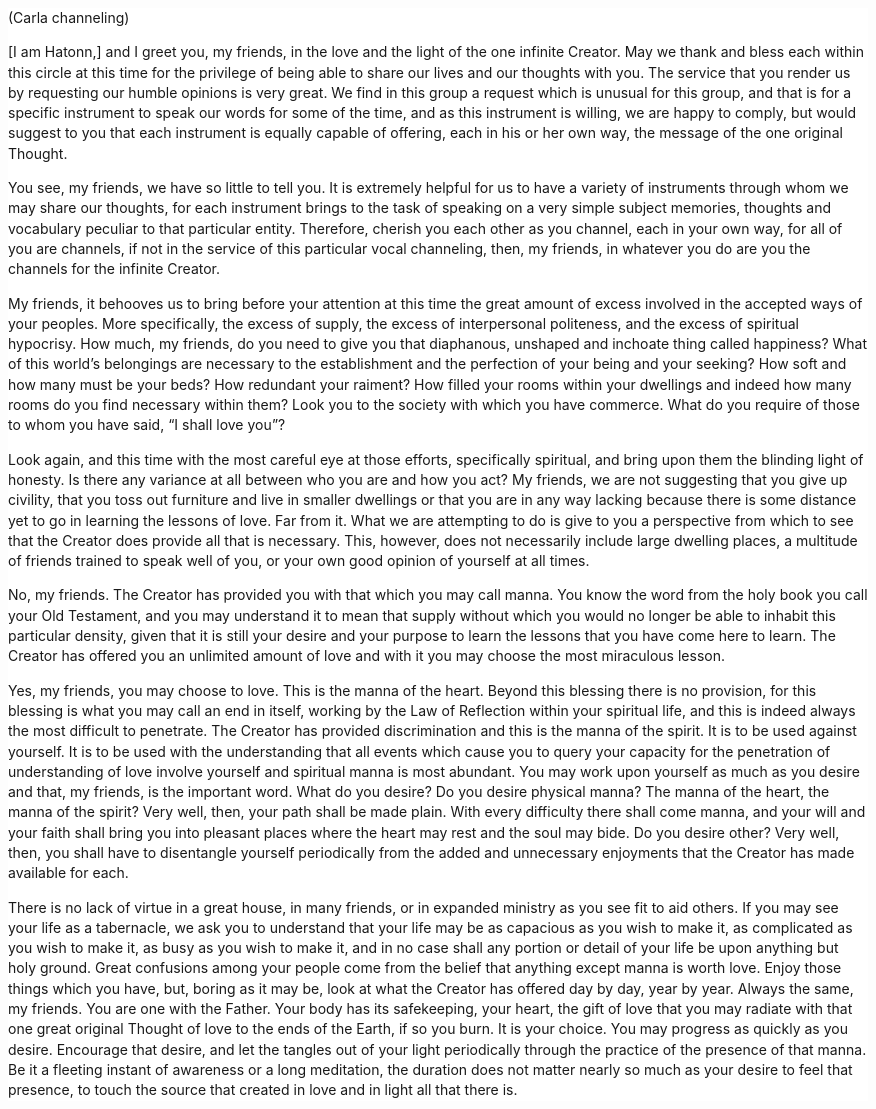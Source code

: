 <p class="channel-type">(Carla channeling)</p>
<p>[I am Hatonn,] and I greet you, my friends, in the love and the light of the one infinite Creator. May we thank and bless each within this circle at this time for the privilege of being able to share our lives and our thoughts with you. The service that you render us by requesting our humble opinions is very great. We find in this group a request which is unusual for this group, and that is for a specific instrument to speak our words for some of the time, and as this instrument is willing, we are happy to comply, but would suggest to you that each instrument is equally capable of offering, each in his or her own way, the message of the one original Thought.</p>
<p>You see, my friends, we have so little to tell you. It is extremely helpful for us to have a variety of instruments through whom we may share our thoughts, for each instrument brings to the task of speaking on a very simple subject memories, thoughts and vocabulary peculiar to that particular entity. Therefore, cherish you each other as you channel, each in your own way, for all of you are channels, if not in the service of this particular vocal channeling, then, my friends, in whatever you do are you the channels for the infinite Creator.</p>
<p>My friends, it behooves us to bring before your attention at this time the great amount of excess involved in the accepted ways of your peoples. More specifically, the excess of supply, the excess of interpersonal politeness, and the excess of spiritual hypocrisy. How much, my friends, do you need to give you that diaphanous, unshaped and inchoate thing called happiness? What of this world’s belongings are necessary to the establishment and the perfection of your being and your seeking? How soft and how many must be your beds? How redundant your raiment? How filled your rooms within your dwellings and indeed how many rooms do you find necessary within them? Look you to the society with which you have commerce. What do you require of those to whom you have said, “I shall love you”?</p>
<p>Look again, and this time with the most careful eye at those efforts, specifically spiritual, and bring upon them the blinding light of honesty. Is there any variance at all between who you are and how you act? My friends, we are not suggesting that you give up civility, that you toss out furniture and live in smaller dwellings or that you are in any way lacking because there is some distance yet to go in learning the lessons of love. Far from it. What we are attempting to do is give to you a perspective from which to see that the Creator does provide all that is necessary. This, however, does not necessarily include large dwelling places, a multitude of friends trained to speak well of you, or your own good opinion of yourself at all times.</p>
<p>No, my friends. The Creator has provided you with that which you may call manna. You know the word from the holy book you call your Old Testament, and you may understand it to mean that supply without which you would no longer be able to inhabit this particular density, given that it is still your desire and your purpose to learn the lessons that you have come here to learn. The Creator has offered you an unlimited amount of love and with it you may choose the most miraculous lesson.</p>
<p>Yes, my friends, you may choose to love. This is the manna of the heart. Beyond this blessing there is no provision, for this blessing is what you may call an end in itself, working by the Law of Reflection within your spiritual life, and this is indeed always the most difficult to penetrate. The Creator has provided discrimination and this is the manna of the spirit. It is to be used against yourself. It is to be used with the understanding that all events which cause you to query your capacity for the penetration of understanding of love involve yourself and spiritual manna is most abundant. You may work upon yourself as much as you desire and that, my friends, is the important word. What do you desire? Do you desire physical manna? The manna of the heart, the manna of the spirit? Very well, then, your path shall be made plain. With every difficulty there shall come manna, and your will and your faith shall bring you into pleasant places where the heart may rest and the soul may bide. Do you desire other? Very well, then, you shall have to disentangle yourself periodically from the added and unnecessary enjoyments that the Creator has made available for each.</p>
<p>There is no lack of virtue in a great house, in many friends, or in expanded ministry as you see fit to aid others. If you may see your life as a tabernacle, we ask you to understand that your life may be as capacious as you wish to make it, as complicated as you wish to make it, as busy as you wish to make it, and in no case shall any portion or detail of your life be upon anything but holy ground. Great confusions among your people come from the belief that anything except manna is worth love. Enjoy those things which you have, but, boring as it may be, look at what the Creator has offered day by day, year by year. Always the same, my friends. You are one with the Father. Your body has its safekeeping, your heart, the gift of love that you may radiate with that one great original Thought of love to the ends of the Earth, if so you burn. It is your choice. You may progress as quickly as you desire. Encourage that desire, and let the tangles out of your light periodically through the practice of the presence of that manna. Be it a fleeting instant of awareness or a long meditation, the duration does not matter nearly so much as your desire to feel that presence, to touch the source that created in love and in light all that there is.</p>